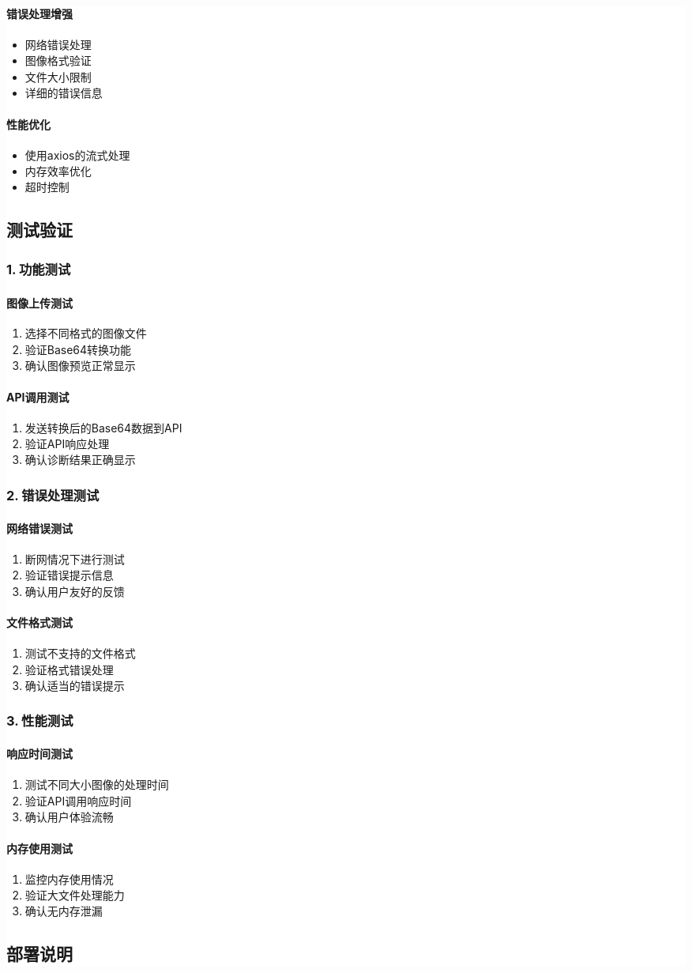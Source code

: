 #### 错误处理增强
- 网络错误处理
- 图像格式验证
- 文件大小限制
- 详细的错误信息

#### 性能优化
- 使用axios的流式处理
- 内存效率优化
- 超时控制

## 测试验证

### 1. 功能测试

#### 图像上传测试
1. 选择不同格式的图像文件
2. 验证Base64转换功能
3. 确认图像预览正常显示

#### API调用测试
1. 发送转换后的Base64数据到API
2. 验证API响应处理
3. 确认诊断结果正确显示

### 2. 错误处理测试

#### 网络错误测试
1. 断网情况下进行测试
2. 验证错误提示信息
3. 确认用户友好的反馈

#### 文件格式测试
1. 测试不支持的文件格式
2. 验证格式错误处理
3. 确认适当的错误提示

### 3. 性能测试

#### 响应时间测试
1. 测试不同大小图像的处理时间
2. 验证API调用响应时间
3. 确认用户体验流畅

#### 内存使用测试
1. 监控内存使用情况
2. 验证大文件处理能力
3. 确认无内存泄漏

## 部署说明
